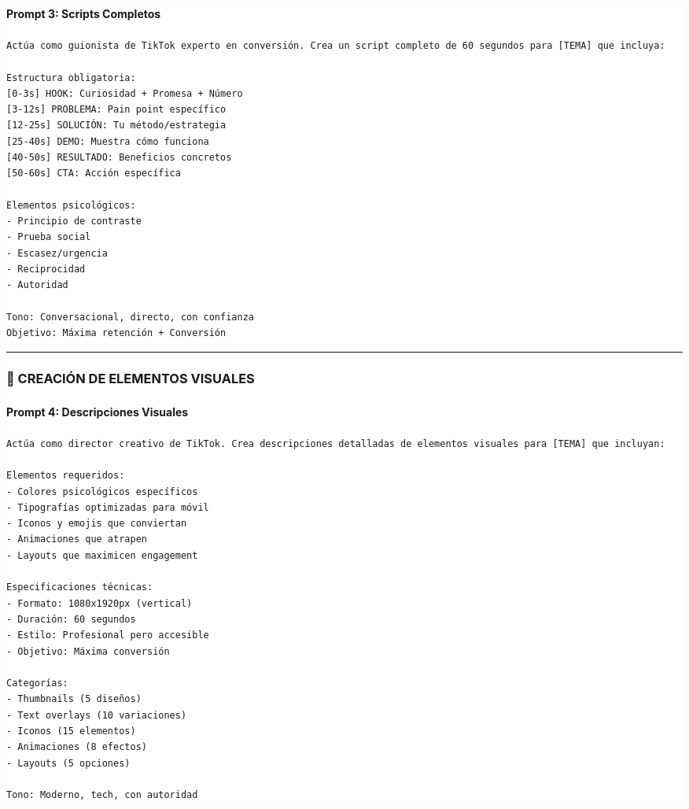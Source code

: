 #### **Prompt 3: Scripts Completos**
```
Actúa como guionista de TikTok experto en conversión. Crea un script completo de 60 segundos para [TEMA] que incluya:

Estructura obligatoria:
[0-3s] HOOK: Curiosidad + Promesa + Número
[3-12s] PROBLEMA: Pain point específico
[12-25s] SOLUCIÓN: Tu método/estrategia
[25-40s] DEMO: Muestra cómo funciona
[40-50s] RESULTADO: Beneficios concretos
[50-60s] CTA: Acción específica

Elementos psicológicos:
- Principio de contraste
- Prueba social
- Escasez/urgencia
- Reciprocidad
- Autoridad

Tono: Conversacional, directo, con confianza
Objetivo: Máxima retención + Conversión
```

---

### 🎨 CREACIÓN DE ELEMENTOS VISUALES

#### **Prompt 4: Descripciones Visuales**
```
Actúa como director creativo de TikTok. Crea descripciones detalladas de elementos visuales para [TEMA] que incluyan:

Elementos requeridos:
- Colores psicológicos específicos
- Tipografías optimizadas para móvil
- Iconos y emojis que conviertan
- Animaciones que atrapen
- Layouts que maximicen engagement

Especificaciones técnicas:
- Formato: 1080x1920px (vertical)
- Duración: 60 segundos
- Estilo: Profesional pero accesible
- Objetivo: Máxima conversión

Categorías:
- Thumbnails (5 diseños)
- Text overlays (10 variaciones)
- Iconos (15 elementos)
- Animaciones (8 efectos)
- Layouts (5 opciones)

Tono: Moderno, tech, con autoridad
```
